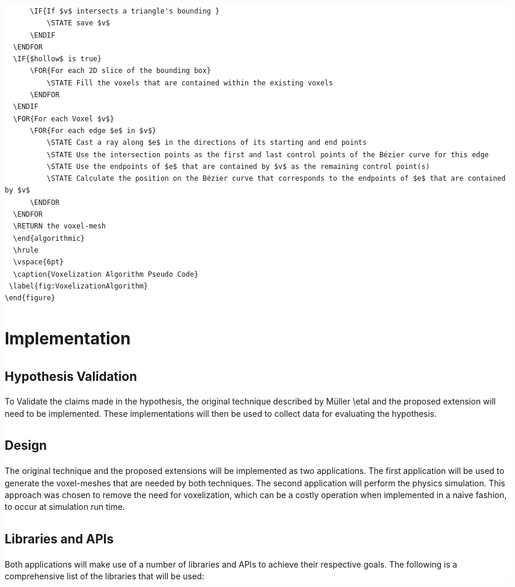 ```
      \IF{If $v$ intersects a triangle's bounding } 
          \STATE save $v$
      \ENDIF
  \ENDFOR
  \IF{$hollow$ is true}
      \FOR{For each 2D slice of the bounding box}
          \STATE Fill the voxels that are contained within the existing voxels
      \ENDFOR
  \ENDIF
  \FOR{For each Voxel $v$}
      \FOR{For each edge $e$ in $v$}
          \STATE Cast a ray along $e$ in the directions of its starting and end points
          \STATE Use the intersection points as the first and last control points of the Bézier curve for this edge
          \STATE Use the endpoints of $e$ that are contained by $v$ as the remaining control point(s)
          \STATE Calculate the position on the Bézier curve that corresponds to the endpoints of $e$ that are contained by $v$
      \ENDFOR
  \ENDFOR
  \RETURN the voxel-mesh
  \end{algorithmic}
  \hrule
  \vspace{6pt}
  \caption{Voxelization Algorithm Pseudo Code}
 \label{fig:VoxelizationAlgorithm}
\end{figure}
```




# Implementation
## Hypothesis Validation

To Validate the claims made in the hypothesis, the original technique described by Müller \etal and
the proposed extension will need to be implemented. These implementations will then be used to 
collect data for evaluating the hypothesis.

## Design

The original technique and the proposed extensions will be implemented as two applications. The 
first application will be used to generate the voxel-meshes that are needed by both techniques. The
second application will perform the physics simulation. This approach was chosen to remove the need
for voxelization, which can be a costly operation when implemented in a naive fashion, to occur at
simulation run time.

## Libraries and APIs

Both applications will make use of a number of libraries and APIs to achieve their respective goals. 
The following is a comprehensive list of the libraries that will be used:
